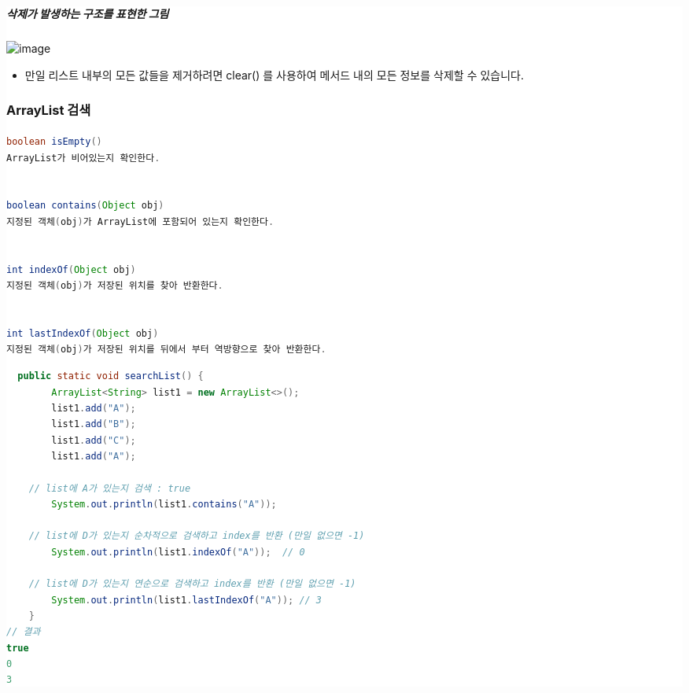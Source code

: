 

#####  삭제가 발생하는 구조를 표현한 그림

![image](https://github.com/user-attachments/assets/1196f6b4-6a35-4e78-8643-775604f81cf7)


- 만일 리스트 내부의 모든 값들을 제거하려면 clear() 를 사용하여 메서드 내의 모든 정보를 삭제할 수 있습니다.



### **ArrayList 검색**

``` java
boolean isEmpty()
ArrayList가 비어있는지 확인한다.


boolean contains(Object obj)
지정된 객체(obj)가 ArrayList에 포함되어 있는지 확인한다.


int indexOf(Object obj)
지정된 객체(obj)가 저장된 위치를 찾아 반환한다.


int lastIndexOf(Object obj)
지정된 객체(obj)가 저장된 위치를 뒤에서 부터 역방향으로 찾아 반환한다.

```



``` java
  public static void searchList() {
        ArrayList<String> list1 = new ArrayList<>();
        list1.add("A");
        list1.add("B");
        list1.add("C");
        list1.add("A");

    // list에 A가 있는지 검색 : true
        System.out.println(list1.contains("A"));

    // list에 D가 있는지 순차적으로 검색하고 index를 반환 (만일 없으면 -1)
        System.out.println(list1.indexOf("A"));  // 0

    // list에 D가 있는지 연순으로 검색하고 index를 반환 (만일 없으면 -1)
        System.out.println(list1.lastIndexOf("A")); // 3
    }
// 결과 
true
0
3
```
